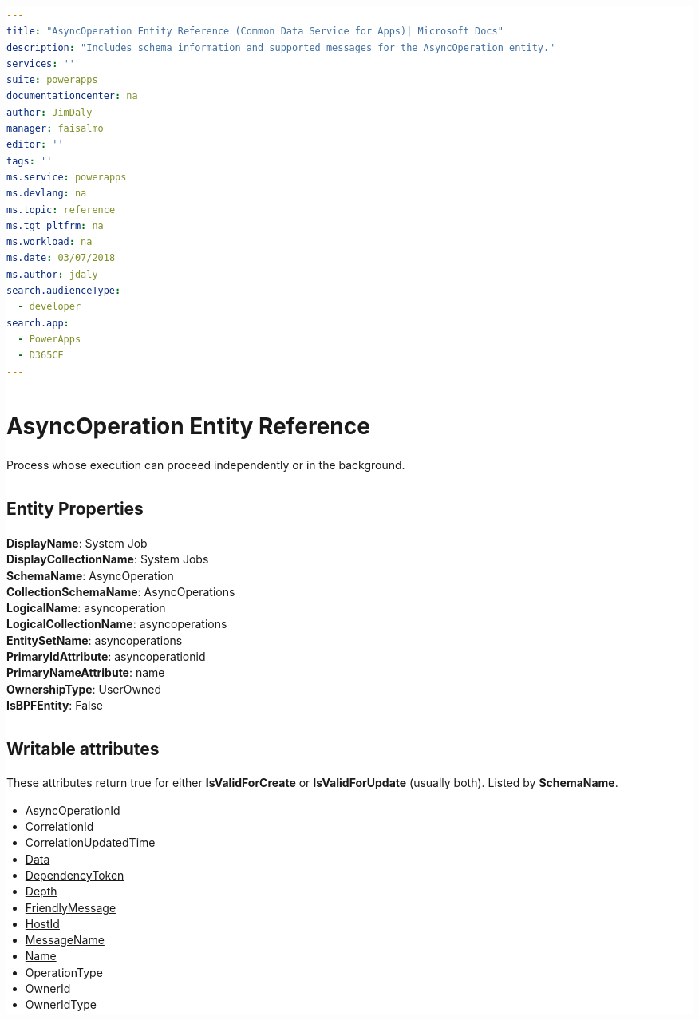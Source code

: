 ```yaml
---
title: "AsyncOperation Entity Reference (Common Data Service for Apps)| Microsoft Docs"
description: "Includes schema information and supported messages for the AsyncOperation entity."
services: ''
suite: powerapps
documentationcenter: na
author: JimDaly
manager: faisalmo
editor: ''
tags: ''
ms.service: powerapps
ms.devlang: na
ms.topic: reference
ms.tgt_pltfrm: na
ms.workload: na
ms.date: 03/07/2018
ms.author: jdaly
search.audienceType: 
  - developer
search.app: 
  - PowerApps
  - D365CE
---
```

# AsyncOperation Entity Reference

Process whose execution can proceed independently or in the background.

## Entity Properties

**DisplayName**: System Job<br />
**DisplayCollectionName**: System Jobs<br />
**SchemaName**: AsyncOperation<br />
**CollectionSchemaName**: AsyncOperations<br />
**LogicalName**: asyncoperation<br />
**LogicalCollectionName**: asyncoperations<br />
**EntitySetName**: asyncoperations<br />
**PrimaryIdAttribute**: asyncoperationid<br />
**PrimaryNameAttribute**: name<br />
**OwnershipType**: UserOwned<br />
**IsBPFEntity**: False<br />
<a name="writable-attributes"></a>

## Writable attributes

These attributes return true for either **IsValidForCreate** or **IsValidForUpdate** (usually both). Listed by **SchemaName**.

- [AsyncOperationId](#BKMK_AsyncOperationId)
- [CorrelationId](#BKMK_CorrelationId)
- [CorrelationUpdatedTime](#BKMK_CorrelationUpdatedTime)
- [Data](#BKMK_Data)
- [DependencyToken](#BKMK_DependencyToken)
- [Depth](#BKMK_Depth)
- [FriendlyMessage](#BKMK_FriendlyMessage)
- [HostId](#BKMK_HostId)
- [MessageName](#BKMK_MessageName)
- [Name](#BKMK_Name)
- [OperationType](#BKMK_OperationType)
- [OwnerId](#BKMK_OwnerId)
- [OwnerIdType](#BKMK_OwnerIdType)